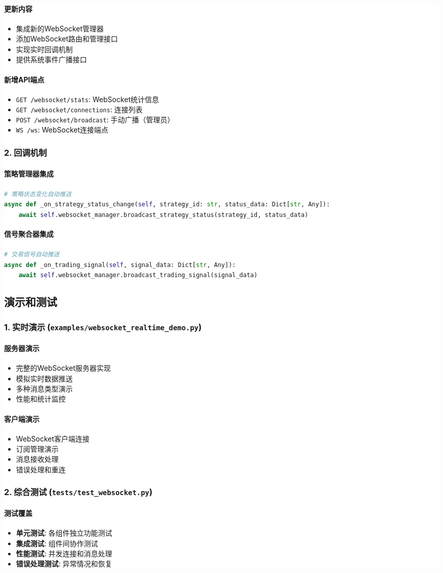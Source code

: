 #### 更新内容
- 集成新的WebSocket管理器
- 添加WebSocket路由和管理接口
- 实现实时回调机制
- 提供系统事件广播接口

#### 新增API端点
- `GET /websocket/stats`: WebSocket统计信息
- `GET /websocket/connections`: 连接列表
- `POST /websocket/broadcast`: 手动广播（管理员）
- `WS /ws`: WebSocket连接端点

### 2. 回调机制

#### 策略管理器集成
```python
# 策略状态变化自动推送
async def _on_strategy_status_change(self, strategy_id: str, status_data: Dict[str, Any]):
    await self.websocket_manager.broadcast_strategy_status(strategy_id, status_data)
```

#### 信号聚合器集成
```python
# 交易信号自动推送
async def _on_trading_signal(self, signal_data: Dict[str, Any]):
    await self.websocket_manager.broadcast_trading_signal(signal_data)
```

## 演示和测试

### 1. 实时演示 (`examples/websocket_realtime_demo.py`)

#### 服务器演示
- 完整的WebSocket服务器实现
- 模拟实时数据推送
- 多种消息类型演示
- 性能和统计监控

#### 客户端演示
- WebSocket客户端连接
- 订阅管理演示
- 消息接收处理
- 错误处理和重连

### 2. 综合测试 (`tests/test_websocket.py`)

#### 测试覆盖
- **单元测试**: 各组件独立功能测试
- **集成测试**: 组件间协作测试
- **性能测试**: 并发连接和消息处理
- **错误处理测试**: 异常情况和恢复

